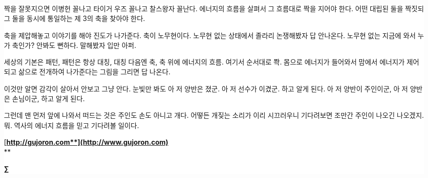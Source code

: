 짝을 잘못지으면 이병헌 꼴나고 타이거 우즈 꼴나고 찰스왕자 꼴난다. 에너지의 흐름을 살펴서 그 흐름대로 짝을 지어야 한다. 어떤 대립된 둘을 짝짓되 그 둘을 동시에 통일하는 제 3의 축을 찾아야 한다.

축을 제압해놓고 이야기를 해야 진도가 나가준다. 축이 노무현이다. 노무현 없는 상태에서 졸라리 논쟁해봤자 답 안나온다. 노무현 없는 지금에 와서 누가 축인가? 안봐도 뻔하다. 말해봤자 입만 아퍼.

세상의 기본은 패턴, 패턴은 항상 대칭, 대칭 다음엔 축, 축 위에 에너지의 흐름. 여기서 순서대로 쫙. 몸으로 에너지가 들어와서 맘에서 에너지가 제어되고 삶으로 전개하여 나가준다는 그림을 그리면 답 나온다.

이것만 알면 감각이 살아서 안보고 그냥 안다. 눈빛만 봐도 아 저 양반은 졌군. 아 저 선수가 이겼군. 하고 알게 된다. 아 저 양반이 주인이군, 아 저 양반은 손님이군, 하고 알게 된다. 

그런데 맨 먼저 앞에 나와서 떠드는 것은 주인도 손도 아니고 개다. 어떻든 개짖는 소리가 이리 시끄러우니 기다려보면 조만간 주인이 나오긴 나오겠지. 뭐. 역사의 에너지 흐름을 믿고 기다려볼 일이다.

[**http://gujoron.com**](http://www.gujoron.com)**  
** 

**∑**